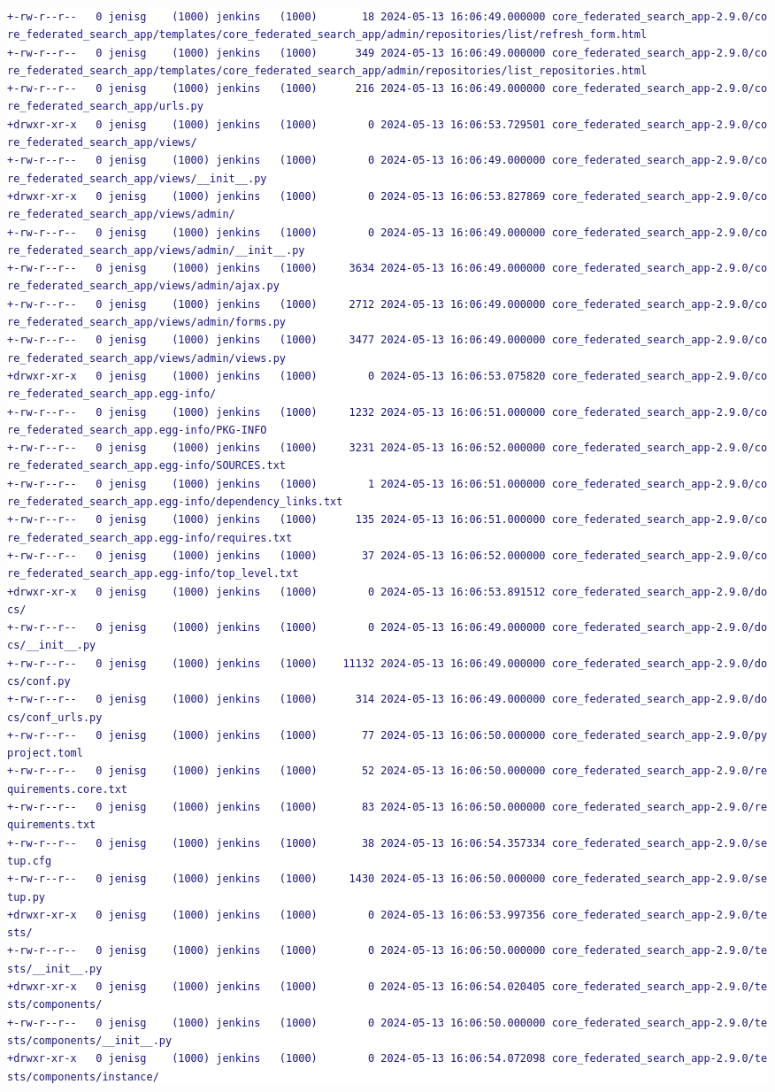```diff
+-rw-r--r--   0 jenisg    (1000) jenkins   (1000)       18 2024-05-13 16:06:49.000000 core_federated_search_app-2.9.0/core_federated_search_app/templates/core_federated_search_app/admin/repositories/list/refresh_form.html
+-rw-r--r--   0 jenisg    (1000) jenkins   (1000)      349 2024-05-13 16:06:49.000000 core_federated_search_app-2.9.0/core_federated_search_app/templates/core_federated_search_app/admin/repositories/list_repositories.html
+-rw-r--r--   0 jenisg    (1000) jenkins   (1000)      216 2024-05-13 16:06:49.000000 core_federated_search_app-2.9.0/core_federated_search_app/urls.py
+drwxr-xr-x   0 jenisg    (1000) jenkins   (1000)        0 2024-05-13 16:06:53.729501 core_federated_search_app-2.9.0/core_federated_search_app/views/
+-rw-r--r--   0 jenisg    (1000) jenkins   (1000)        0 2024-05-13 16:06:49.000000 core_federated_search_app-2.9.0/core_federated_search_app/views/__init__.py
+drwxr-xr-x   0 jenisg    (1000) jenkins   (1000)        0 2024-05-13 16:06:53.827869 core_federated_search_app-2.9.0/core_federated_search_app/views/admin/
+-rw-r--r--   0 jenisg    (1000) jenkins   (1000)        0 2024-05-13 16:06:49.000000 core_federated_search_app-2.9.0/core_federated_search_app/views/admin/__init__.py
+-rw-r--r--   0 jenisg    (1000) jenkins   (1000)     3634 2024-05-13 16:06:49.000000 core_federated_search_app-2.9.0/core_federated_search_app/views/admin/ajax.py
+-rw-r--r--   0 jenisg    (1000) jenkins   (1000)     2712 2024-05-13 16:06:49.000000 core_federated_search_app-2.9.0/core_federated_search_app/views/admin/forms.py
+-rw-r--r--   0 jenisg    (1000) jenkins   (1000)     3477 2024-05-13 16:06:49.000000 core_federated_search_app-2.9.0/core_federated_search_app/views/admin/views.py
+drwxr-xr-x   0 jenisg    (1000) jenkins   (1000)        0 2024-05-13 16:06:53.075820 core_federated_search_app-2.9.0/core_federated_search_app.egg-info/
+-rw-r--r--   0 jenisg    (1000) jenkins   (1000)     1232 2024-05-13 16:06:51.000000 core_federated_search_app-2.9.0/core_federated_search_app.egg-info/PKG-INFO
+-rw-r--r--   0 jenisg    (1000) jenkins   (1000)     3231 2024-05-13 16:06:52.000000 core_federated_search_app-2.9.0/core_federated_search_app.egg-info/SOURCES.txt
+-rw-r--r--   0 jenisg    (1000) jenkins   (1000)        1 2024-05-13 16:06:51.000000 core_federated_search_app-2.9.0/core_federated_search_app.egg-info/dependency_links.txt
+-rw-r--r--   0 jenisg    (1000) jenkins   (1000)      135 2024-05-13 16:06:51.000000 core_federated_search_app-2.9.0/core_federated_search_app.egg-info/requires.txt
+-rw-r--r--   0 jenisg    (1000) jenkins   (1000)       37 2024-05-13 16:06:52.000000 core_federated_search_app-2.9.0/core_federated_search_app.egg-info/top_level.txt
+drwxr-xr-x   0 jenisg    (1000) jenkins   (1000)        0 2024-05-13 16:06:53.891512 core_federated_search_app-2.9.0/docs/
+-rw-r--r--   0 jenisg    (1000) jenkins   (1000)        0 2024-05-13 16:06:49.000000 core_federated_search_app-2.9.0/docs/__init__.py
+-rw-r--r--   0 jenisg    (1000) jenkins   (1000)    11132 2024-05-13 16:06:49.000000 core_federated_search_app-2.9.0/docs/conf.py
+-rw-r--r--   0 jenisg    (1000) jenkins   (1000)      314 2024-05-13 16:06:49.000000 core_federated_search_app-2.9.0/docs/conf_urls.py
+-rw-r--r--   0 jenisg    (1000) jenkins   (1000)       77 2024-05-13 16:06:50.000000 core_federated_search_app-2.9.0/pyproject.toml
+-rw-r--r--   0 jenisg    (1000) jenkins   (1000)       52 2024-05-13 16:06:50.000000 core_federated_search_app-2.9.0/requirements.core.txt
+-rw-r--r--   0 jenisg    (1000) jenkins   (1000)       83 2024-05-13 16:06:50.000000 core_federated_search_app-2.9.0/requirements.txt
+-rw-r--r--   0 jenisg    (1000) jenkins   (1000)       38 2024-05-13 16:06:54.357334 core_federated_search_app-2.9.0/setup.cfg
+-rw-r--r--   0 jenisg    (1000) jenkins   (1000)     1430 2024-05-13 16:06:50.000000 core_federated_search_app-2.9.0/setup.py
+drwxr-xr-x   0 jenisg    (1000) jenkins   (1000)        0 2024-05-13 16:06:53.997356 core_federated_search_app-2.9.0/tests/
+-rw-r--r--   0 jenisg    (1000) jenkins   (1000)        0 2024-05-13 16:06:50.000000 core_federated_search_app-2.9.0/tests/__init__.py
+drwxr-xr-x   0 jenisg    (1000) jenkins   (1000)        0 2024-05-13 16:06:54.020405 core_federated_search_app-2.9.0/tests/components/
+-rw-r--r--   0 jenisg    (1000) jenkins   (1000)        0 2024-05-13 16:06:50.000000 core_federated_search_app-2.9.0/tests/components/__init__.py
+drwxr-xr-x   0 jenisg    (1000) jenkins   (1000)        0 2024-05-13 16:06:54.072098 core_federated_search_app-2.9.0/tests/components/instance/
```
